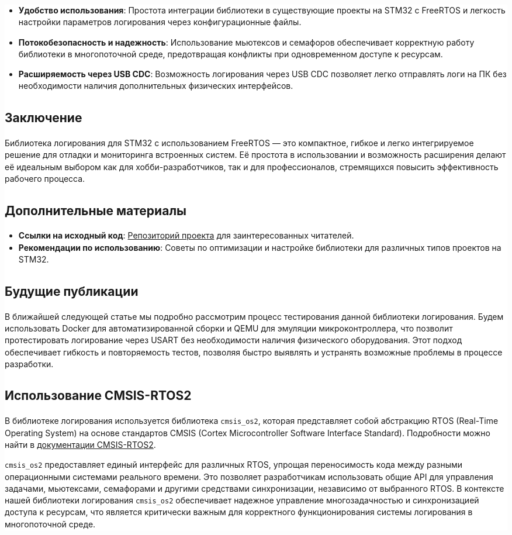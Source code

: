 - **Удобство использования**: Простота интеграции библиотеки в существующие проекты на STM32 с FreeRTOS и легкость настройки параметров логирования через конфигурационные файлы.

- **Потокобезопасность и надежность**: Использование мьютексов и семафоров обеспечивает корректную работу библиотеки в многопоточной среде, предотвращая конфликты при одновременном доступе к ресурсам.

- **Расширяемость через USB CDC**: Возможность логирования через USB CDC позволяет легко отправлять логи на ПК без необходимости наличия дополнительных физических интерфейсов.

## Заключение

Библиотека логирования для STM32 с использованием FreeRTOS — это компактное, гибкое и легко интегрируемое решение для отладки и мониторинга встроенных систем. Её простота в использовании и возможность расширения делают её идеальным выбором как для хобби-разработчиков, так и для профессионалов, стремящихся повысить эффективность рабочего процесса.

## Дополнительные материалы

- **Ссылки на исходный код**: [Репозиторий проекта](https://github.com/AleksandrVin/logging_cmsis_rtos2) для заинтересованных читателей.
- **Рекомендации по использованию**: Советы по оптимизации и настройке библиотеки для различных типов проектов на STM32.

## Будущие публикации

В ближайшей следующей статье мы подробно рассмотрим процесс тестирования данной библиотеки логирования. Будем использовать Docker для автоматизированной сборки и QEMU для эмуляции микроконтроллера, что позволит протестировать логирование через USART без необходимости наличия физического оборудования. Этот подход обеспечивает гибкость и повторяемость тестов, позволяя быстро выявлять и устранять возможные проблемы в процессе разработки.

## Использование CMSIS-RTOS2

В библиотеке логирования используется библиотека `cmsis_os2`, которая представляет собой абстракцию RTOS (Real-Time Operating System) на основе стандартов CMSIS (Cortex Microcontroller Software Interface Standard). Подробности можно найти в [документации CMSIS-RTOS2](https://www.keil.com/pack/doc/CMSIS_Dev/RTOS2/html/group__CMSIS__RTOS.html).

`cmsis_os2` предоставляет единый интерфейс для различных RTOS, упрощая переносимость кода между разными операционными системами реального времени. Это позволяет разработчикам использовать общие API для управления задачами, мьютексами, семафорами и другими средствами синхронизации, независимо от выбранного RTOS. В контексте нашей библиотеки логирования `cmsis_os2` обеспечивает надежное управление многозадачностью и синхронизацией доступа к ресурсам, что является критически важным для корректного функционирования системы логирования в многопоточной среде.
